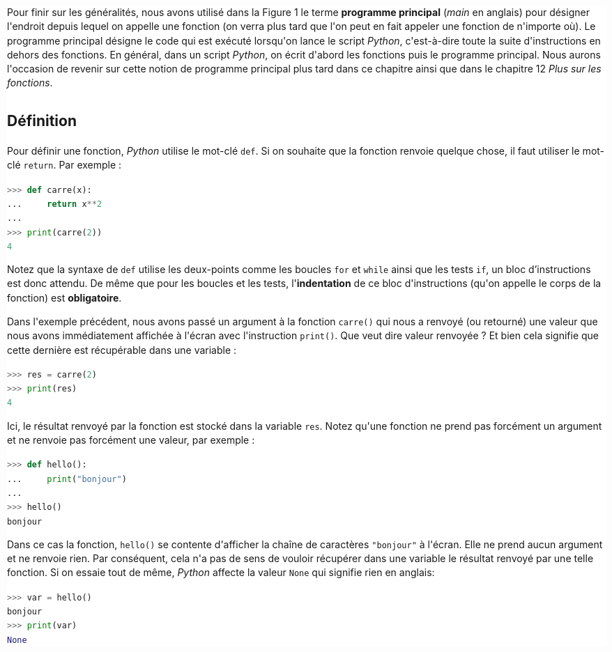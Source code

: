 Pour finir sur les généralités, nous avons utilisé dans la Figure 1 le terme **programme principal** (*main* en anglais) pour désigner l'endroit depuis lequel on appelle une fonction (on verra plus tard que l'on peut en fait appeler une fonction de n'importe où). Le programme principal désigne le code qui est exécuté lorsqu'on lance le script *Python*, c'est-à-dire toute la suite d'instructions en dehors des fonctions. En général, dans un script *Python*, on écrit d'abord les fonctions puis le programme principal. Nous aurons l'occasion de revenir sur cette notion de programme principal plus tard dans ce chapitre ainsi que dans le chapitre 12 *Plus sur les fonctions*.

## Définition

Pour définir une fonction, *Python* utilise le mot-clé `def`. Si on souhaite que la fonction renvoie quelque chose, il faut utiliser le mot-clé `return`. Par exemple :

```python
>>> def carre(x):
...     return x**2
...
>>> print(carre(2))
4
```

Notez que la syntaxe de `def` utilise les deux-points comme les boucles `for` et `while` ainsi que les tests `if`, un bloc d’instructions est donc attendu. De même que pour les boucles et les tests, l'**indentation** de ce bloc d'instructions (qu'on appelle le corps de la fonction) est **obligatoire**.

Dans l'exemple précédent, nous avons passé un argument à la fonction `carre()` qui nous a renvoyé (ou retourné) une valeur que nous avons immédiatement affichée à l'écran avec l'instruction `print()`. Que veut dire valeur renvoyée ? Et bien cela signifie que cette dernière est récupérable dans une variable :

```python
>>> res = carre(2)
>>> print(res)
4
```

Ici, le résultat renvoyé par la fonction est stocké dans la variable `res`. Notez qu'une fonction ne prend pas forcément un argument et ne renvoie pas forcément une valeur, par exemple :

```python
>>> def hello():
...     print("bonjour")
...
>>> hello()
bonjour
```

Dans ce cas la fonction, `hello()` se contente d'afficher la chaîne de caractères `"bonjour"` à l'écran. Elle ne prend aucun argument et ne renvoie rien. Par conséquent, cela n'a pas de sens de vouloir récupérer dans une variable le résultat renvoyé par une telle fonction. Si on essaie tout de même, *Python* affecte la valeur `None` qui signifie rien en anglais:

```python
>>> var = hello()
bonjour
>>> print(var)
None
```
